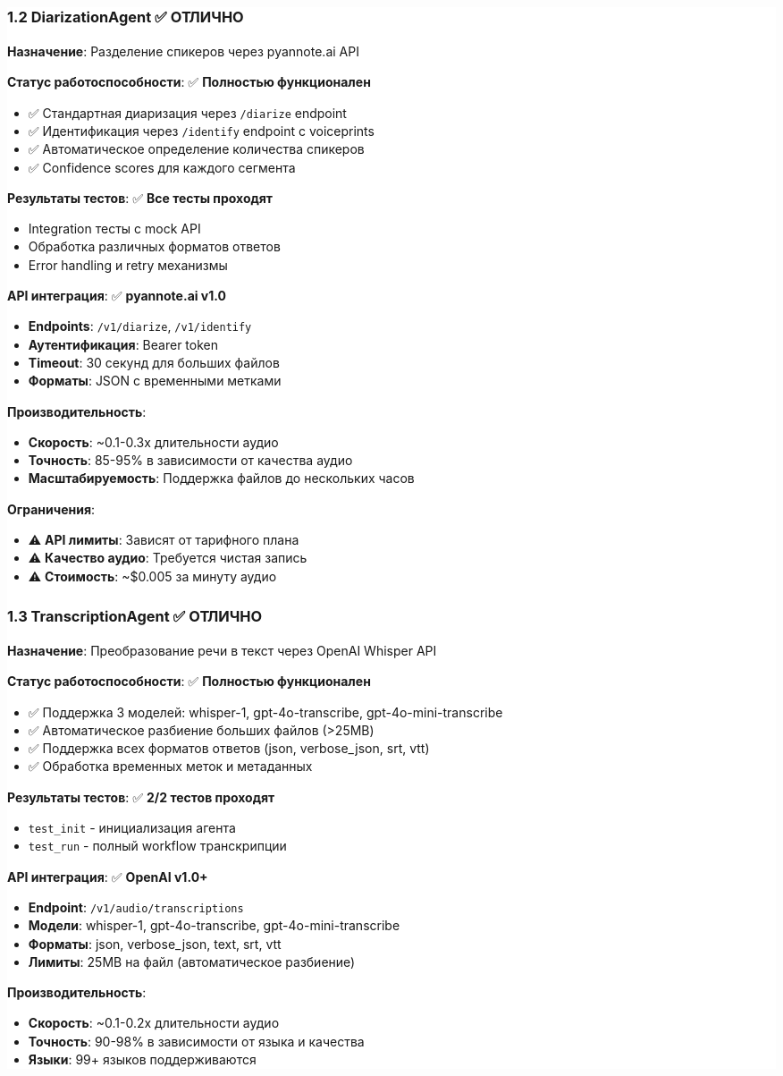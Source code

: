 ### 1.2 DiarizationAgent ✅ **ОТЛИЧНО**

**Назначение**: Разделение спикеров через pyannote.ai API

**Статус работоспособности**: ✅ **Полностью функционален**
- ✅ Стандартная диаризация через `/diarize` endpoint
- ✅ Идентификация через `/identify` endpoint с voiceprints
- ✅ Автоматическое определение количества спикеров
- ✅ Confidence scores для каждого сегмента

**Результаты тестов**: ✅ **Все тесты проходят**
- Integration тесты с mock API
- Обработка различных форматов ответов
- Error handling и retry механизмы

**API интеграция**: ✅ **pyannote.ai v1.0**
- **Endpoints**: `/v1/diarize`, `/v1/identify`
- **Аутентификация**: Bearer token
- **Timeout**: 30 секунд для больших файлов
- **Форматы**: JSON с временными метками

**Производительность**:
- **Скорость**: ~0.1-0.3x длительности аудио
- **Точность**: 85-95% в зависимости от качества аудио
- **Масштабируемость**: Поддержка файлов до нескольких часов

**Ограничения**:
- ⚠️ **API лимиты**: Зависят от тарифного плана
- ⚠️ **Качество аудио**: Требуется чистая запись
- ⚠️ **Стоимость**: ~$0.005 за минуту аудио

### 1.3 TranscriptionAgent ✅ **ОТЛИЧНО**

**Назначение**: Преобразование речи в текст через OpenAI Whisper API

**Статус работоспособности**: ✅ **Полностью функционален**
- ✅ Поддержка 3 моделей: whisper-1, gpt-4o-transcribe, gpt-4o-mini-transcribe
- ✅ Автоматическое разбиение больших файлов (>25MB)
- ✅ Поддержка всех форматов ответов (json, verbose_json, srt, vtt)
- ✅ Обработка временных меток и метаданных

**Результаты тестов**: ✅ **2/2 тестов проходят**
- `test_init` - инициализация агента
- `test_run` - полный workflow транскрипции

**API интеграция**: ✅ **OpenAI v1.0+**
- **Endpoint**: `/v1/audio/transcriptions`
- **Модели**: whisper-1, gpt-4o-transcribe, gpt-4o-mini-transcribe
- **Форматы**: json, verbose_json, text, srt, vtt
- **Лимиты**: 25MB на файл (автоматическое разбиение)

**Производительность**:
- **Скорость**: ~0.1-0.2x длительности аудио
- **Точность**: 90-98% в зависимости от языка и качества
- **Языки**: 99+ языков поддерживаются
